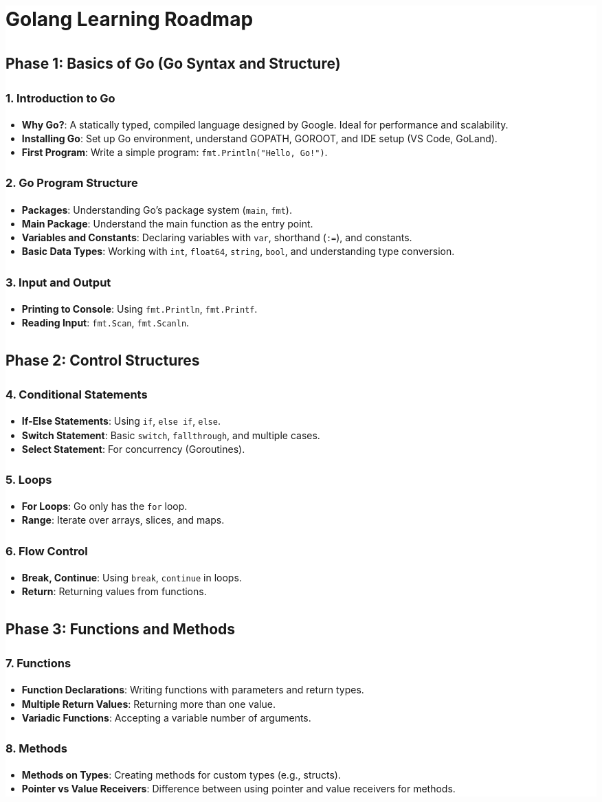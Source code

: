 # Golang Learning Roadmap

## Phase 1: Basics of Go (Go Syntax and Structure)

### 1. Introduction to Go
- **Why Go?**: A statically typed, compiled language designed by Google. Ideal for performance and scalability.
- **Installing Go**: Set up Go environment, understand GOPATH, GOROOT, and IDE setup (VS Code, GoLand).
- **First Program**: Write a simple program: `fmt.Println("Hello, Go!")`.

### 2. Go Program Structure
- **Packages**: Understanding Go’s package system (`main`, `fmt`).
- **Main Package**: Understand the main function as the entry point.
- **Variables and Constants**: Declaring variables with `var`, shorthand (`:=`), and constants.
- **Basic Data Types**: Working with `int`, `float64`, `string`, `bool`, and understanding type conversion.

### 3. Input and Output
- **Printing to Console**: Using `fmt.Println`, `fmt.Printf`.
- **Reading Input**: `fmt.Scan`, `fmt.Scanln`.

## Phase 2: Control Structures

### 4. Conditional Statements
- **If-Else Statements**: Using `if`, `else if`, `else`.
- **Switch Statement**: Basic `switch`, `fallthrough`, and multiple cases.
- **Select Statement**: For concurrency (Goroutines).

### 5. Loops
- **For Loops**: Go only has the `for` loop.
- **Range**: Iterate over arrays, slices, and maps.

### 6. Flow Control
- **Break, Continue**: Using `break`, `continue` in loops.
- **Return**: Returning values from functions.

## Phase 3: Functions and Methods

### 7. Functions
- **Function Declarations**: Writing functions with parameters and return types.
- **Multiple Return Values**: Returning more than one value.
- **Variadic Functions**: Accepting a variable number of arguments.

### 8. Methods
- **Methods on Types**: Creating methods for custom types (e.g., structs).
- **Pointer vs Value Receivers**: Difference between using pointer and value receivers for methods.
